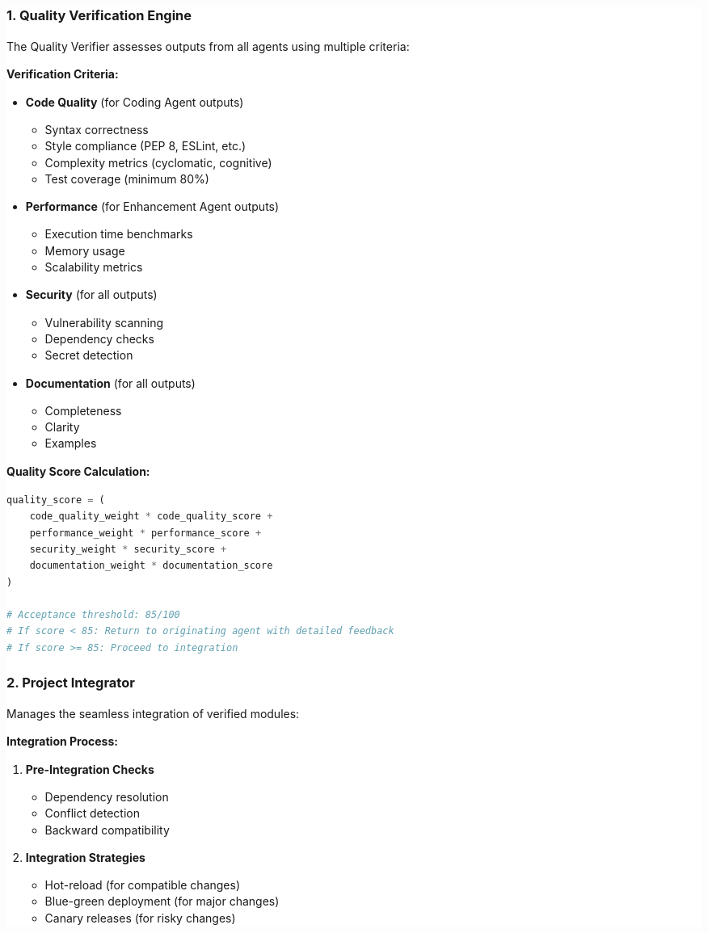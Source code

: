 ### 1. Quality Verification Engine

The Quality Verifier assesses outputs from all agents using multiple criteria:

**Verification Criteria:**
- **Code Quality** (for Coding Agent outputs)
  - Syntax correctness
  - Style compliance (PEP 8, ESLint, etc.)
  - Complexity metrics (cyclomatic, cognitive)
  - Test coverage (minimum 80%)
  
- **Performance** (for Enhancement Agent outputs)
  - Execution time benchmarks
  - Memory usage
  - Scalability metrics
  
- **Security** (for all outputs)
  - Vulnerability scanning
  - Dependency checks
  - Secret detection
  
- **Documentation** (for all outputs)
  - Completeness
  - Clarity
  - Examples

**Quality Score Calculation:**
```python
quality_score = (
    code_quality_weight * code_quality_score +
    performance_weight * performance_score +
    security_weight * security_score +
    documentation_weight * documentation_score
)

# Acceptance threshold: 85/100
# If score < 85: Return to originating agent with detailed feedback
# If score >= 85: Proceed to integration
```

### 2. Project Integrator

Manages the seamless integration of verified modules:

**Integration Process:**
1. **Pre-Integration Checks**
   - Dependency resolution
   - Conflict detection
   - Backward compatibility

2. **Integration Strategies**
   - Hot-reload (for compatible changes)
   - Blue-green deployment (for major changes)
   - Canary releases (for risky changes)
